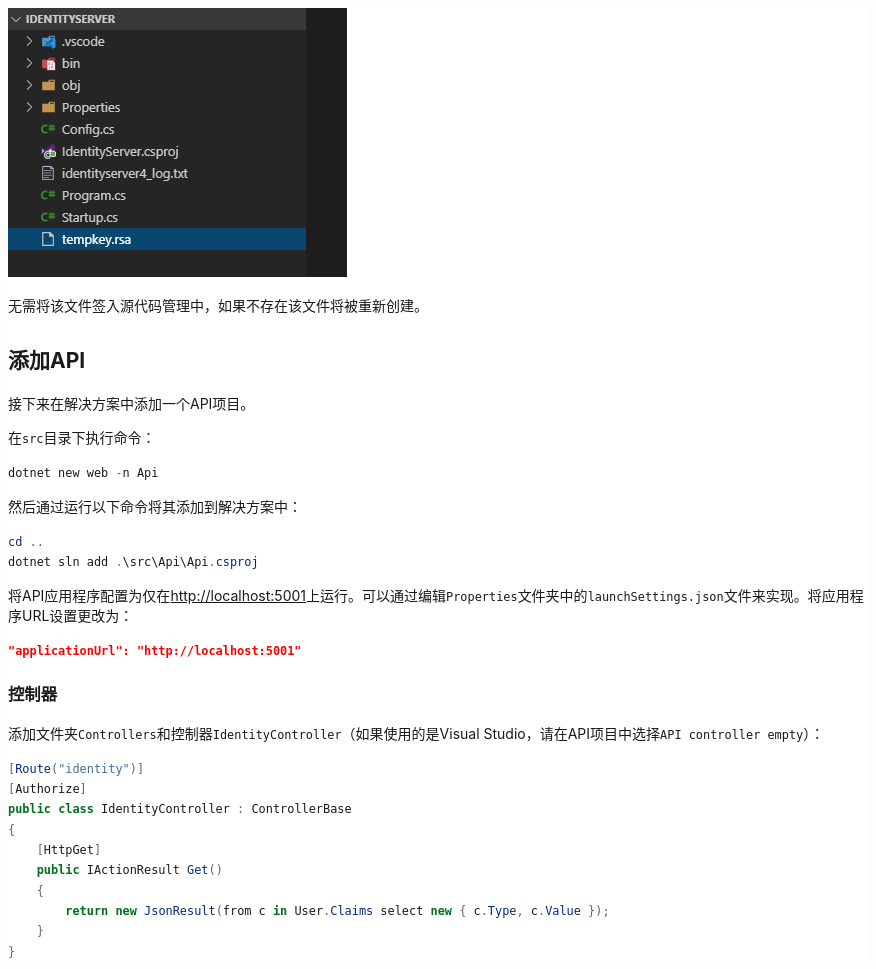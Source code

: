 ![tempkey](/img/in-post/2019-09-27-protecting-an-api/tempkey.png)

无需将该文件签入源代码管理中，如果不存在该文件将被重新创建。

## 添加API

接下来在解决方案中添加一个API项目。

在`src`目录下执行命令：

``` Powershell
dotnet new web -n Api
```

然后通过运行以下命令将其添加到解决方案中：

``` Powershell
cd ..
dotnet sln add .\src\Api\Api.csproj
```

将API应用程序配置为仅在<http://localhost:5001>上运行。可以通过编辑`Properties`文件夹中的`launchSettings.json`文件来实现。将应用程序URL设置更改为：

``` json
"applicationUrl": "http://localhost:5001"
```

### 控制器

添加文件夹`Controllers`和控制器`IdentityController`（如果使用的是Visual Studio，请在API项目中选择`API controller empty`）：

``` C#
[Route("identity")]
[Authorize]
public class IdentityController : ControllerBase
{
    [HttpGet]
    public IActionResult Get()
    {
        return new JsonResult(from c in User.Claims select new { c.Type, c.Value });
    }
}
```
